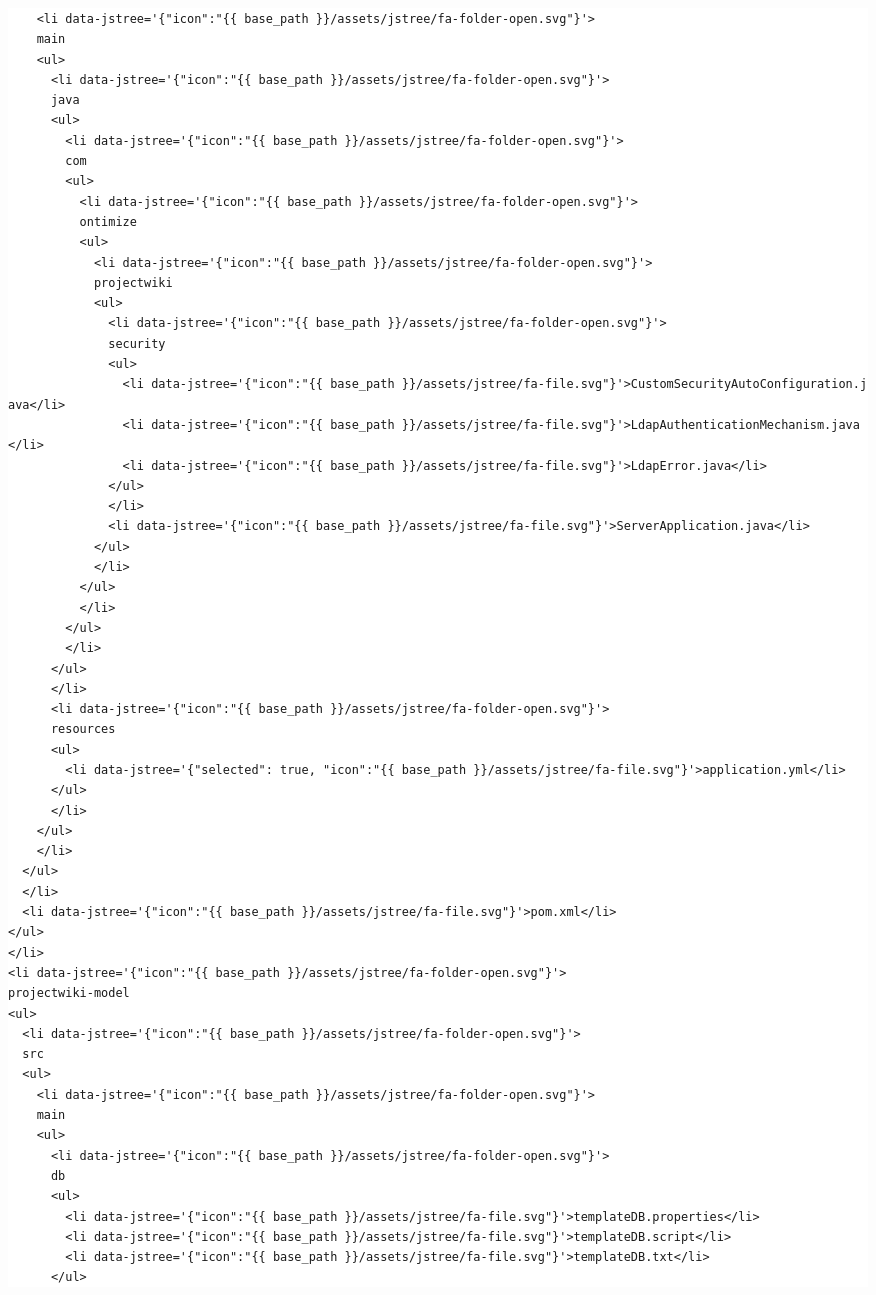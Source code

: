         <li data-jstree='{"icon":"{{ base_path }}/assets/jstree/fa-folder-open.svg"}'>
        main
        <ul>
          <li data-jstree='{"icon":"{{ base_path }}/assets/jstree/fa-folder-open.svg"}'>
          java
          <ul>
            <li data-jstree='{"icon":"{{ base_path }}/assets/jstree/fa-folder-open.svg"}'>
            com
            <ul>
              <li data-jstree='{"icon":"{{ base_path }}/assets/jstree/fa-folder-open.svg"}'>
              ontimize
              <ul>
                <li data-jstree='{"icon":"{{ base_path }}/assets/jstree/fa-folder-open.svg"}'>
                projectwiki
                <ul>
                  <li data-jstree='{"icon":"{{ base_path }}/assets/jstree/fa-folder-open.svg"}'>
                  security
                  <ul>
                    <li data-jstree='{"icon":"{{ base_path }}/assets/jstree/fa-file.svg"}'>CustomSecurityAutoConfiguration.java</li>
                    <li data-jstree='{"icon":"{{ base_path }}/assets/jstree/fa-file.svg"}'>LdapAuthenticationMechanism.java</li>
                    <li data-jstree='{"icon":"{{ base_path }}/assets/jstree/fa-file.svg"}'>LdapError.java</li>
                  </ul>
                  </li>
                  <li data-jstree='{"icon":"{{ base_path }}/assets/jstree/fa-file.svg"}'>ServerApplication.java</li>
                </ul>
                </li>
              </ul>
              </li>
            </ul>
            </li>
          </ul>
          </li>
          <li data-jstree='{"icon":"{{ base_path }}/assets/jstree/fa-folder-open.svg"}'>
          resources
          <ul>
            <li data-jstree='{"selected": true, "icon":"{{ base_path }}/assets/jstree/fa-file.svg"}'>application.yml</li>
          </ul>
          </li>
        </ul>
        </li>
      </ul>
      </li>
      <li data-jstree='{"icon":"{{ base_path }}/assets/jstree/fa-file.svg"}'>pom.xml</li>
    </ul>
    </li>
    <li data-jstree='{"icon":"{{ base_path }}/assets/jstree/fa-folder-open.svg"}'>
    projectwiki-model
    <ul>
      <li data-jstree='{"icon":"{{ base_path }}/assets/jstree/fa-folder-open.svg"}'>
      src
      <ul>
        <li data-jstree='{"icon":"{{ base_path }}/assets/jstree/fa-folder-open.svg"}'>
        main
        <ul>
          <li data-jstree='{"icon":"{{ base_path }}/assets/jstree/fa-folder-open.svg"}'>
          db
          <ul>
            <li data-jstree='{"icon":"{{ base_path }}/assets/jstree/fa-file.svg"}'>templateDB.properties</li>
            <li data-jstree='{"icon":"{{ base_path }}/assets/jstree/fa-file.svg"}'>templateDB.script</li>
            <li data-jstree='{"icon":"{{ base_path }}/assets/jstree/fa-file.svg"}'>templateDB.txt</li>
          </ul>